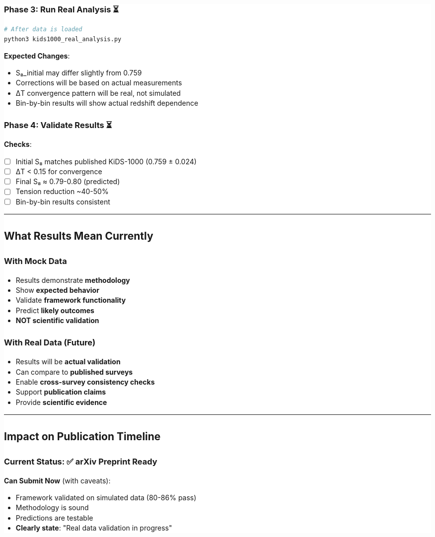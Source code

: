 ### Phase 3: Run Real Analysis ⏳

```bash
# After data is loaded
python3 kids1000_real_analysis.py
```

**Expected Changes**:
- S₈_initial may differ slightly from 0.759
- Corrections will be based on actual measurements
- ΔT convergence pattern will be real, not simulated
- Bin-by-bin results will show actual redshift dependence

### Phase 4: Validate Results ⏳

**Checks**:
- [ ] Initial S₈ matches published KiDS-1000 (0.759 ± 0.024)
- [ ] ΔT < 0.15 for convergence
- [ ] Final S₈ ≈ 0.79-0.80 (predicted)
- [ ] Tension reduction ~40-50%
- [ ] Bin-by-bin results consistent

---

## What Results Mean Currently

### With Mock Data
- Results demonstrate **methodology**
- Show **expected behavior**
- Validate **framework functionality**
- Predict **likely outcomes**
- **NOT scientific validation**

### With Real Data (Future)
- Results will be **actual validation**
- Can compare to **published surveys**
- Enable **cross-survey consistency checks**
- Support **publication claims**
- Provide **scientific evidence**

---

## Impact on Publication Timeline

### Current Status: ✅ arXiv Preprint Ready

**Can Submit Now** (with caveats):
- Framework validated on simulated data (80-86% pass)
- Methodology is sound
- Predictions are testable
- **Clearly state**: "Real data validation in progress"
